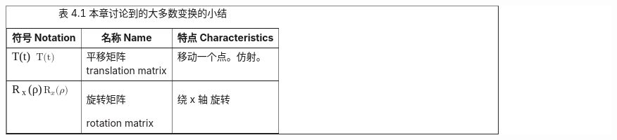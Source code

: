 <table border="1" cellpadding="1" cellspacing="1" style="width:700px;"><caption>表 4.1 本章讨论到的大多数变换的小结</caption><thead><tr><th>符号 Notation</th><th>名称 Name</th><th>特点 Characteristics</th></tr></thead><tbody><tr><td><span class="img-codecogs"><span class="MathJax_Preview" style="color: inherit; display: none;"></span><span class="MathJax" id="MathJax-Element-5-Frame" tabindex="0" style="position: relative;" data-mathml="<math xmlns=&quot;http://www.w3.org/1998/Math/MathML&quot;><mrow class=&quot;MJX-TeXAtom-ORD&quot;><mtext mathvariant=&quot;bold&quot;>T</mtext></mrow><mo stretchy=&quot;false&quot;>(</mo><mrow class=&quot;MJX-TeXAtom-ORD&quot;><mtext mathvariant=&quot;bold&quot;>t</mtext></mrow><mo stretchy=&quot;false&quot;>)</mo></math>" role="presentation"><nobr aria-hidden="true"><span class="math" id="MathJax-Span-150" style="width: 2.443em; display: inline-block;"><span style="display: inline-block; position: relative; width: 2.027em; height: 0px; font-size: 120%;"><span style="position: absolute; clip: rect(1.313em, 1001.91em, 2.682em, -999.997em); top: -2.259em; left: 0em;"><span class="mrow" id="MathJax-Span-151"><span class="texatom" id="MathJax-Span-152"><span class="mrow" id="MathJax-Span-153"><span class="mtext" id="MathJax-Span-154" style="font-family: MathJax_Main-bold;">T</span></span></span><span class="mo" id="MathJax-Span-155" style="font-family: MathJax_Main;">(</span><span class="texatom" id="MathJax-Span-156"><span class="mrow" id="MathJax-Span-157"><span class="mtext" id="MathJax-Span-158" style="font-family: MathJax_Main-bold;">t</span></span></span><span class="mo" id="MathJax-Span-159" style="font-family: MathJax_Main;">)</span></span><span style="display: inline-block; width: 0px; height: 2.265em;"></span></span></span><span style="display: inline-block; overflow: hidden; vertical-align: -0.354em; border-left: 0px solid; width: 0px; height: 1.361em;"></span></span></nobr><span class="MJX_Assistive_MathML" role="presentation"><math xmlns="http://www.w3.org/1998/Math/MathML"><mrow class="MJX-TeXAtom-ORD"><mtext mathvariant="bold">T</mtext></mrow><mo stretchy="false">(</mo><mrow class="MJX-TeXAtom-ORD"><mtext mathvariant="bold">t</mtext></mrow><mo stretchy="false">)</mo></math></span></span><script type="math/tex" id="MathJax-Element-5">\textbf{T}(\textbf{t})</script></span></td><td>平移矩阵&nbsp;<div><span style="color:#231f20;">translation matrix</span></div></td><td>移动一个点。仿射。</td></tr><tr><td><span class="img-codecogs"><span class="MathJax_Preview" style="color: inherit; display: none;"></span><span class="MathJax" id="MathJax-Element-6-Frame" tabindex="0" style="position: relative;" data-mathml="<math xmlns=&quot;http://www.w3.org/1998/Math/MathML&quot;><msub><mrow class=&quot;MJX-TeXAtom-ORD&quot;><mtext mathvariant=&quot;bold&quot;>R</mtext></mrow><mrow class=&quot;MJX-TeXAtom-ORD&quot;><mi>x</mi></mrow></msub><mo stretchy=&quot;false&quot;>(</mo><mi>&amp;#x03C1;</mi><mo stretchy=&quot;false&quot;>)</mo></math>" role="presentation"><nobr aria-hidden="true"><span class="math" id="MathJax-Span-160" style="width: 3.217em; display: inline-block;"><span style="display: inline-block; position: relative; width: 2.682em; height: 0px; font-size: 120%;"><span style="position: absolute; clip: rect(1.253em, 1002.56em, 2.622em, -999.997em); top: -2.199em; left: 0em;"><span class="mrow" id="MathJax-Span-161"><span class="msubsup" id="MathJax-Span-162"><span style="display: inline-block; position: relative; width: 1.372em; height: 0px;"><span style="position: absolute; clip: rect(3.098em, 1000.84em, 4.17em, -999.997em); top: -3.985em; left: 0em;"><span class="texatom" id="MathJax-Span-163"><span class="mrow" id="MathJax-Span-164"><span class="mtext" id="MathJax-Span-165" style="font-family: MathJax_Main-bold;">R</span></span></span><span style="display: inline-block; width: 0px; height: 3.991em;"></span></span><span style="position: absolute; top: -3.807em; left: 0.836em;"><span class="texatom" id="MathJax-Span-166"><span class="mrow" id="MathJax-Span-167"><span class="mi" id="MathJax-Span-168" style="font-size: 70.7%; font-family: MathJax_Math-italic;">x</span></span></span><span style="display: inline-block; width: 0px; height: 3.991em;"></span></span></span></span><span class="mo" id="MathJax-Span-169" style="font-family: MathJax_Main;">(</span><span class="mi" id="MathJax-Span-170" style="font-family: MathJax_Math-italic;">ρ</span><span class="mo" id="MathJax-Span-171" style="font-family: MathJax_Main;">)</span></span><span style="display: inline-block; width: 0px; height: 2.205em;"></span></span></span><span style="display: inline-block; overflow: hidden; vertical-align: -0.354em; border-left: 0px solid; width: 0px; height: 1.361em;"></span></span></nobr><span class="MJX_Assistive_MathML" role="presentation"><math xmlns="http://www.w3.org/1998/Math/MathML"><msub><mrow class="MJX-TeXAtom-ORD"><mtext mathvariant="bold">R</mtext></mrow><mrow class="MJX-TeXAtom-ORD"><mi>x</mi></mrow></msub><mo stretchy="false">(</mo><mi>ρ</mi><mo stretchy="false">)</mo></math></span></span><script type="math/tex" id="MathJax-Element-6">\textbf{R}_{x}(\rho )</script></span></td><td><p>旋转矩阵</p><div><span style="color:#231f20;">rotation matrix</span></div></td><td><p>绕 x 轴 旋转&nbsp;<span class="img-codecogs"><span class="MathJax_Preview" style="color: inherit; display: none;"></span><span class="MathJax" id="MathJax-Element-7-Frame" tabindex="0" style="position: relative;" data-mathml="<math xmlns=&quot;http://www.w3.org/1998/Math/MathML&quot;><mi>&amp;#x03C1;</mi></math>"